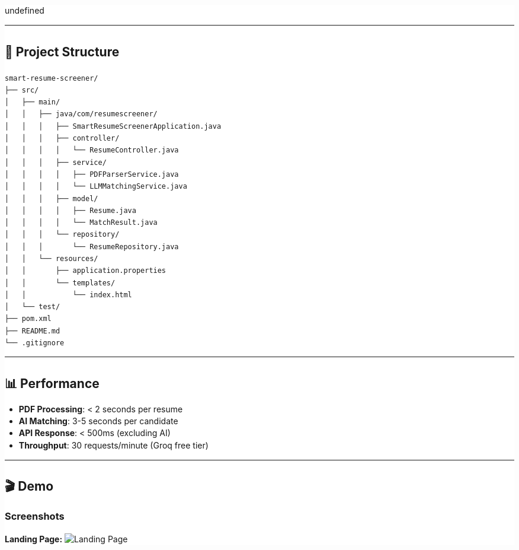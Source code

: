 
undefined


---

## 📁 Project Structure

```
smart-resume-screener/
├── src/
│   ├── main/
│   │   ├── java/com/resumescreener/
│   │   │   ├── SmartResumeScreenerApplication.java
│   │   │   ├── controller/
│   │   │   │   └── ResumeController.java
│   │   │   ├── service/
│   │   │   │   ├── PDFParserService.java
│   │   │   │   └── LLMMatchingService.java
│   │   │   ├── model/
│   │   │   │   ├── Resume.java
│   │   │   │   └── MatchResult.java
│   │   │   └── repository/
│   │   │       └── ResumeRepository.java
│   │   └── resources/
│   │       ├── application.properties
│   │       └── templates/
│   │           └── index.html
│   └── test/
├── pom.xml
├── README.md
└── .gitignore
```




---

## 📊 Performance

- **PDF Processing**: < 2 seconds per resume
- **AI Matching**: 3-5 seconds per candidate
- **API Response**: < 500ms (excluding AI)
- **Throughput**: 30 requests/minute (Groq free tier)

---

## 🎬 Demo

### Screenshots

**Landing Page:**
![Landing Page](pics/1.jpeg)
